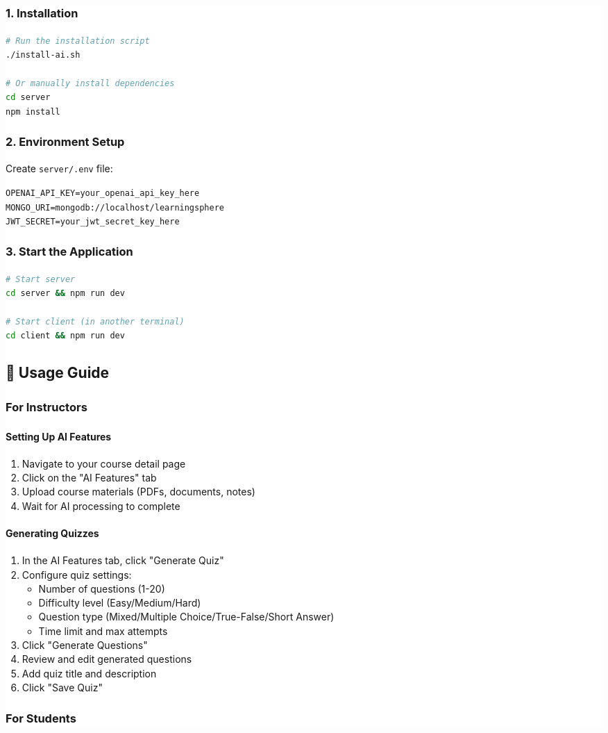 ### 1. Installation
```bash
# Run the installation script
./install-ai.sh

# Or manually install dependencies
cd server
npm install
```

### 2. Environment Setup
Create `server/.env` file:
```env
OPENAI_API_KEY=your_openai_api_key_here
MONGO_URI=mongodb://localhost/learningsphere
JWT_SECRET=your_jwt_secret_key_here
```

### 3. Start the Application
```bash
# Start server
cd server && npm run dev

# Start client (in another terminal)
cd client && npm run dev
```

## 📖 Usage Guide

### For Instructors

#### Setting Up AI Features
1. Navigate to your course detail page
2. Click on the "AI Features" tab
3. Upload course materials (PDFs, documents, notes)
4. Wait for AI processing to complete

#### Generating Quizzes
1. In the AI Features tab, click "Generate Quiz"
2. Configure quiz settings:
   - Number of questions (1-20)
   - Difficulty level (Easy/Medium/Hard)
   - Question type (Mixed/Multiple Choice/True-False/Short Answer)
   - Time limit and max attempts
3. Click "Generate Questions"
4. Review and edit generated questions
5. Add quiz title and description
6. Click "Save Quiz"

### For Students
